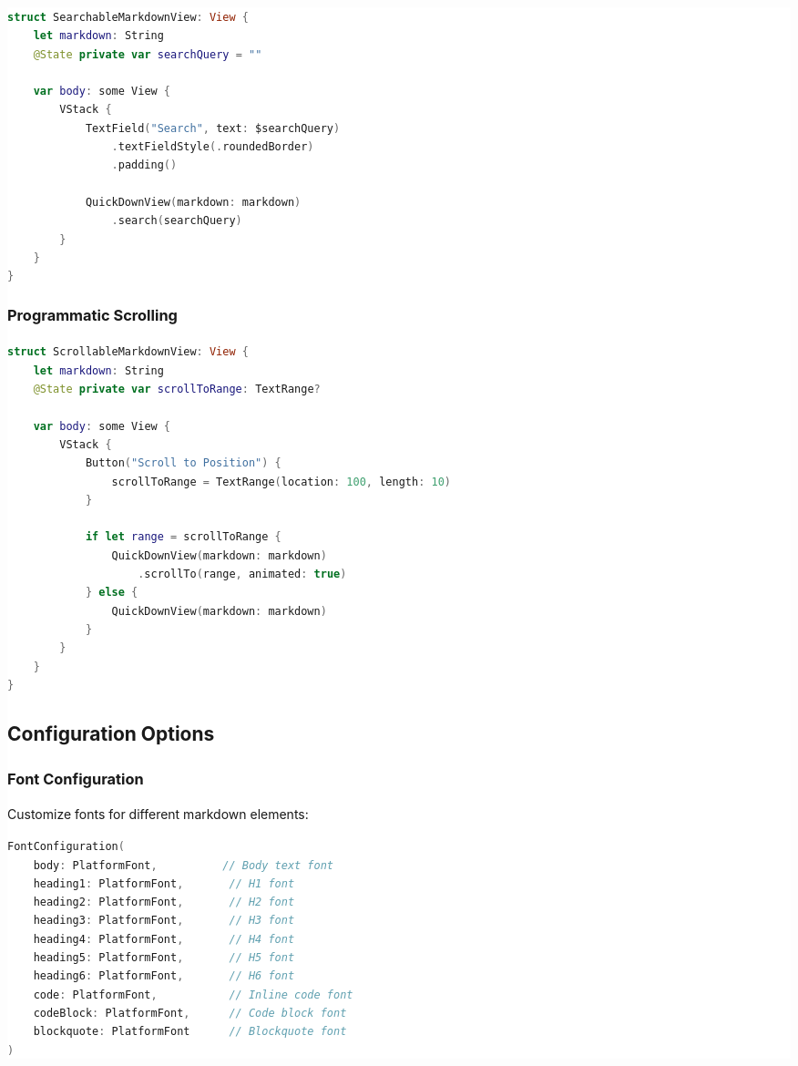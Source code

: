 ```swift
struct SearchableMarkdownView: View {
    let markdown: String
    @State private var searchQuery = ""

    var body: some View {
        VStack {
            TextField("Search", text: $searchQuery)
                .textFieldStyle(.roundedBorder)
                .padding()

            QuickDownView(markdown: markdown)
                .search(searchQuery)
        }
    }
}
```

### Programmatic Scrolling

```swift
struct ScrollableMarkdownView: View {
    let markdown: String
    @State private var scrollToRange: TextRange?

    var body: some View {
        VStack {
            Button("Scroll to Position") {
                scrollToRange = TextRange(location: 100, length: 10)
            }

            if let range = scrollToRange {
                QuickDownView(markdown: markdown)
                    .scrollTo(range, animated: true)
            } else {
                QuickDownView(markdown: markdown)
            }
        }
    }
}
```

## Configuration Options

### Font Configuration

Customize fonts for different markdown elements:

```swift
FontConfiguration(
    body: PlatformFont,          // Body text font
    heading1: PlatformFont,       // H1 font
    heading2: PlatformFont,       // H2 font
    heading3: PlatformFont,       // H3 font
    heading4: PlatformFont,       // H4 font
    heading5: PlatformFont,       // H5 font
    heading6: PlatformFont,       // H6 font
    code: PlatformFont,           // Inline code font
    codeBlock: PlatformFont,      // Code block font
    blockquote: PlatformFont      // Blockquote font
)
```
